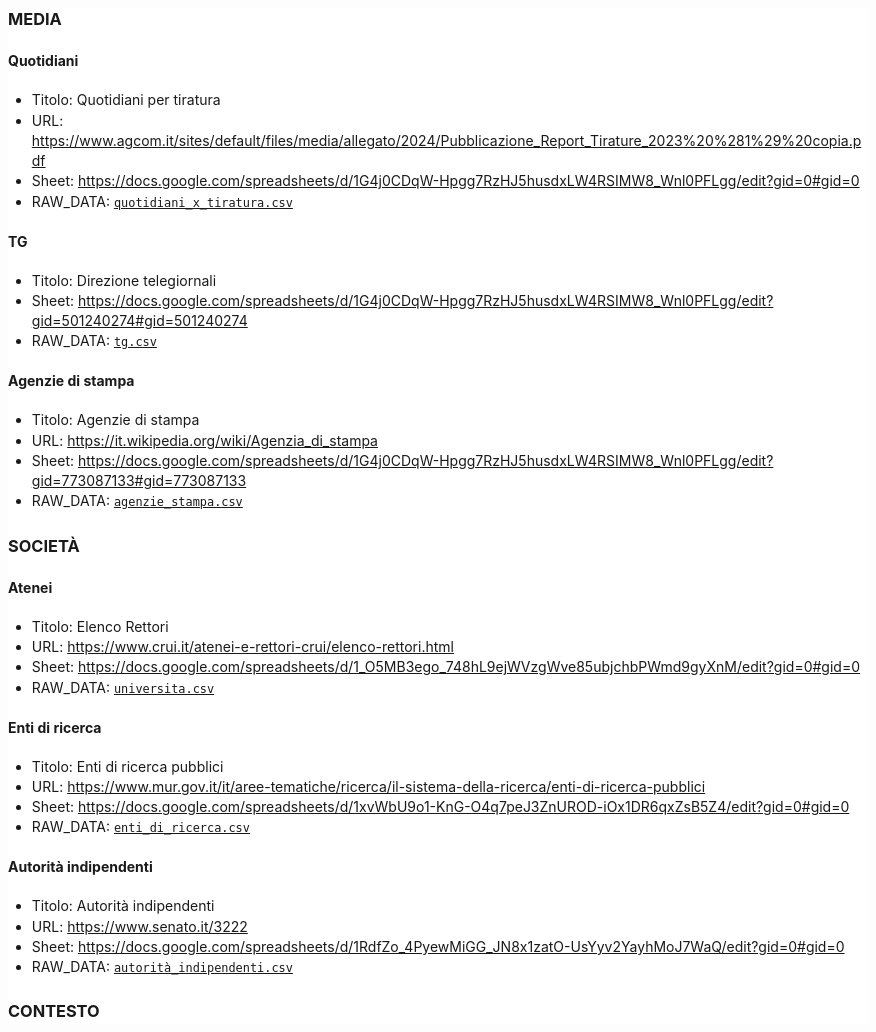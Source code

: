 ### MEDIA

#### Quotidiani

- Titolo: Quotidiani per tiratura
- URL: https://www.agcom.it/sites/default/files/media/allegato/2024/Pubblicazione_Report_Tirature_2023%20%281%29%20copia.pdf
- Sheet: https://docs.google.com/spreadsheets/d/1G4j0CDqW-Hpgg7RzHJ5husdxLW4RSIMW8_Wnl0PFLgg/edit?gid=0#gid=0
- RAW_DATA: [`quotidiani_x_tiratura.csv`](./rawdata/quotidiani_x_tiratura.csv)

#### TG

- Titolo: Direzione telegiornali
- Sheet: https://docs.google.com/spreadsheets/d/1G4j0CDqW-Hpgg7RzHJ5husdxLW4RSIMW8_Wnl0PFLgg/edit?gid=501240274#gid=501240274
- RAW_DATA: [`tg.csv`](./rawdata/tg.csv)

#### Agenzie di stampa

- Titolo: Agenzie di stampa
- URL: https://it.wikipedia.org/wiki/Agenzia_di_stampa
- Sheet: https://docs.google.com/spreadsheets/d/1G4j0CDqW-Hpgg7RzHJ5husdxLW4RSIMW8_Wnl0PFLgg/edit?gid=773087133#gid=773087133
- RAW_DATA: [`agenzie_stampa.csv`](./rawdata/agenzie_stampa.csv)

### SOCIETÀ

#### Atenei

- Titolo: Elenco Rettori
- URL: https://www.crui.it/atenei-e-rettori-crui/elenco-rettori.html
- Sheet: https://docs.google.com/spreadsheets/d/1_O5MB3ego_748hL9ejWVzgWve85ubjchbPWmd9gyXnM/edit?gid=0#gid=0
- RAW_DATA: [`universita.csv`](./rawdata/universita.csv)

#### Enti di ricerca

- Titolo: Enti di ricerca pubblici
- URL: https://www.mur.gov.it/it/aree-tematiche/ricerca/il-sistema-della-ricerca/enti-di-ricerca-pubblici
- Sheet: https://docs.google.com/spreadsheets/d/1xvWbU9o1-KnG-O4q7peJ3ZnUROD-iOx1DR6qxZsB5Z4/edit?gid=0#gid=0
- RAW_DATA: [`enti_di_ricerca.csv`](./rawdata/enti_di_ricerca.csv)

#### Autorità indipendenti

- Titolo: Autorità indipendenti
- URL: https://www.senato.it/3222
- Sheet: https://docs.google.com/spreadsheets/d/1RdfZo_4PyewMiGG_JN8x1zatO-UsYyv2YayhMoJ7WaQ/edit?gid=0#gid=0
- RAW_DATA: [`autorità_indipendenti.csv`](./rawdata/autorità_indipendenti.csv)

### CONTESTO
